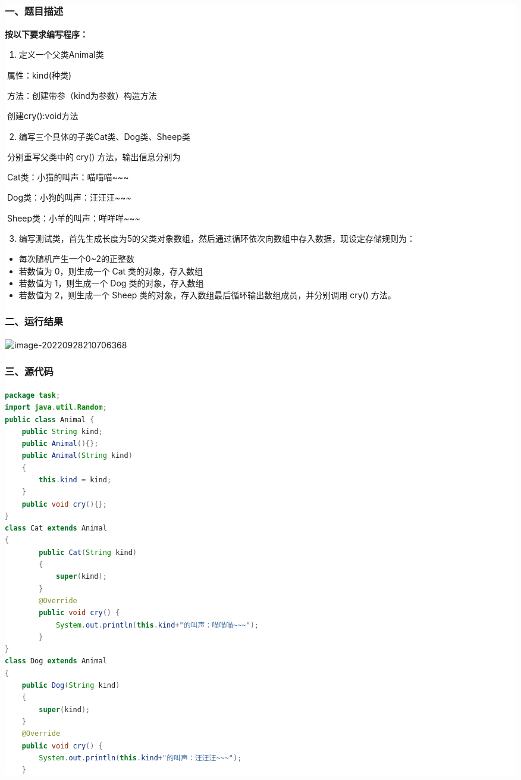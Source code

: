### 一、题目描述

**按以下要求编写程序：**

1.  定义一个父类Animal类

​			属性：kind(种类)

​			方法：创建带参（kind为参数）构造方法

​			创建cry():void方法

2. 编写三个具体的子类Cat类、Dog类、Sheep类

​			分别重写父类中的 cry() 方法，输出信息分别为

​			Cat类：小猫的叫声：喵喵喵~~~

​			Dog类：小狗的叫声：汪汪汪~~~

​			Sheep类：小羊的叫声：咩咩咩~~~

3. 编写测试类，首先生成长度为5的父类对象数组，然后通过循环依次向数组中存入数据，现设定存储规则为：

- 每次随机产生一个0~2的正整数
- 若数值为 0，则生成一个 Cat 类的对象，存入数组
- 若数值为 1，则生成一个 Dog 类的对象，存入数组
- 若数值为 2，则生成一个 Sheep 类的对象，存入数组最后循环输出数组成员，并分别调用 cry() 方法。

### 二、运行结果

![image-20220928210706368](https://raw.githubusercontent.com/Alleyf/PictureMap/main/web_icons/image-20220928210706368.png)

### 三、源代码

```java
package task;
import java.util.Random;
public class Animal {
    public String kind;
    public Animal(){};
    public Animal(String kind)
    {
        this.kind = kind;
    }
    public void cry(){};
}
class Cat extends Animal
{
        public Cat(String kind)
        {
            super(kind);
        }
        @Override
        public void cry() {
            System.out.println(this.kind+"的叫声：喵喵喵~~~");
        }
}
class Dog extends Animal
{
    public Dog(String kind)
    {
        super(kind);
    }
    @Override
    public void cry() {
        System.out.println(this.kind+"的叫声：汪汪汪~~~");
    }
```